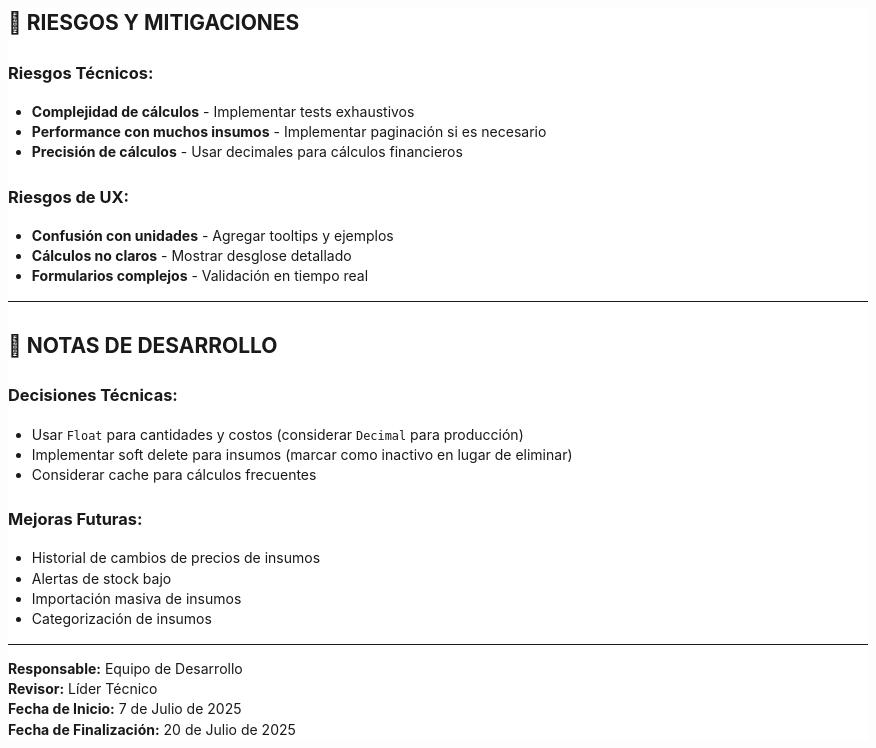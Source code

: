 
## 🚨 **RIESGOS Y MITIGACIONES**

### **Riesgos Técnicos:**
- **Complejidad de cálculos** - Implementar tests exhaustivos
- **Performance con muchos insumos** - Implementar paginación si es necesario
- **Precisión de cálculos** - Usar decimales para cálculos financieros

### **Riesgos de UX:**
- **Confusión con unidades** - Agregar tooltips y ejemplos
- **Cálculos no claros** - Mostrar desglose detallado
- **Formularios complejos** - Validación en tiempo real

---

## 📝 **NOTAS DE DESARROLLO**

### **Decisiones Técnicas:**
- Usar `Float` para cantidades y costos (considerar `Decimal` para producción)
- Implementar soft delete para insumos (marcar como inactivo en lugar de eliminar)
- Considerar cache para cálculos frecuentes

### **Mejoras Futuras:**
- Historial de cambios de precios de insumos
- Alertas de stock bajo
- Importación masiva de insumos
- Categorización de insumos

---

**Responsable:** Equipo de Desarrollo  
**Revisor:** Líder Técnico  
**Fecha de Inicio:** 7 de Julio de 2025  
**Fecha de Finalización:** 20 de Julio de 2025 